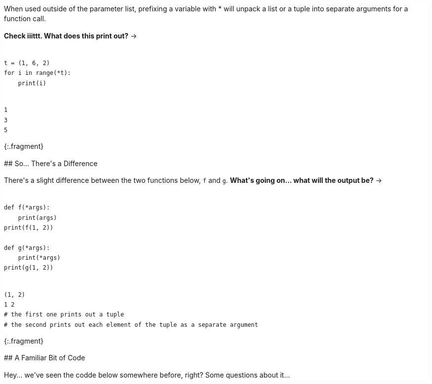 When used outside of the parameter list, prefixing a variable with \* will unpack a list or a tuple into separate arguments for a function call.

__Check iiittt. What does this print out?__ &rarr;

<pre><code data-trim contenteditable>
t = (1, 6, 2)
for i in range(*t):
    print(i)
</code></pre>

<pre><code data-trim contenteditable>
1
3
5
</code></pre>
{:.fragment}

</section>

<section markdown="block">
## So... There's a Difference

There's a slight difference between the two functions below, <code>f</code> and <code>g</code>. __What's going on... what will the output be?__ &rarr;

<pre><code data-trim contenteditable>
def f(*args):
    print(args)
print(f(1, 2))

def g(*args):
    print(*args)
print(g(1, 2))
</code></pre>

<pre><code data-trim contenteditable>
(1, 2)
1 2
# the first one prints out a tuple
# the second prints out each element of the tuple as a separate argument
</code></pre>
{:.fragment}
</section>


<section markdown="block">
## A Familiar Bit of Code

Hey... we've seen the codde below somewhere before, right? Some questions about it...
